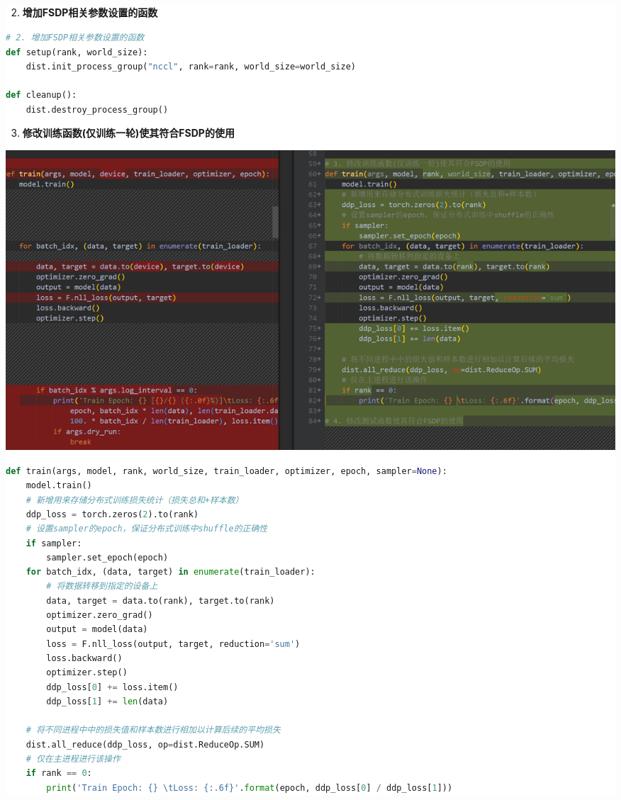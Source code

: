 
2. **增加FSDP相关参数设置的函数**

```python
# 2. 增加FSDP相关参数设置的函数
def setup(rank, world_size):
    dist.init_process_group("nccl", rank=rank, world_size=world_size)

def cleanup():
    dist.destroy_process_group()
```

3. **修改训练函数(仅训练一轮)使其符合FSDP的使用**

![image.png](image%2012.png)

```python
def train(args, model, rank, world_size, train_loader, optimizer, epoch, sampler=None):
    model.train()
    # 新增用来存储分布式训练损失统计（损失总和+样本数）
    ddp_loss = torch.zeros(2).to(rank) 
    # 设置sampler的epoch，保证分布式训练中shuffle的正确性 
    if sampler:  
        sampler.set_epoch(epoch)
    for batch_idx, (data, target) in enumerate(train_loader):
        # 将数据转移到指定的设备上
        data, target = data.to(rank), target.to(rank)
        optimizer.zero_grad()
        output = model(data)
        loss = F.nll_loss(output, target, reduction='sum')
        loss.backward()
        optimizer.step()
        ddp_loss[0] += loss.item()
        ddp_loss[1] += len(data)

    # 将不同进程中中的损失值和样本数进行相加以计算后续的平均损失
    dist.all_reduce(ddp_loss, op=dist.ReduceOp.SUM)
    # 仅在主进程进行该操作
    if rank == 0:
        print('Train Epoch: {} \tLoss: {:.6f}'.format(epoch, ddp_loss[0] / ddp_loss[1]))

```
